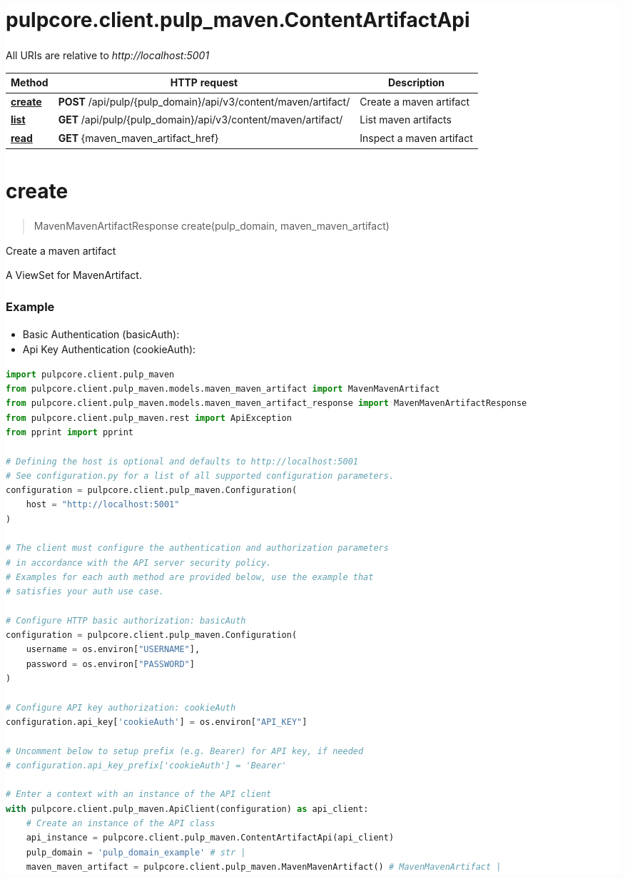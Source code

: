 # pulpcore.client.pulp_maven.ContentArtifactApi

All URIs are relative to *http://localhost:5001*

Method | HTTP request | Description
------------- | ------------- | -------------
[**create**](ContentArtifactApi.md#create) | **POST** /api/pulp/{pulp_domain}/api/v3/content/maven/artifact/ | Create a maven artifact
[**list**](ContentArtifactApi.md#list) | **GET** /api/pulp/{pulp_domain}/api/v3/content/maven/artifact/ | List maven artifacts
[**read**](ContentArtifactApi.md#read) | **GET** {maven_maven_artifact_href} | Inspect a maven artifact


# **create**
> MavenMavenArtifactResponse create(pulp_domain, maven_maven_artifact)

Create a maven artifact

A ViewSet for MavenArtifact.

### Example

* Basic Authentication (basicAuth):
* Api Key Authentication (cookieAuth):

```python
import pulpcore.client.pulp_maven
from pulpcore.client.pulp_maven.models.maven_maven_artifact import MavenMavenArtifact
from pulpcore.client.pulp_maven.models.maven_maven_artifact_response import MavenMavenArtifactResponse
from pulpcore.client.pulp_maven.rest import ApiException
from pprint import pprint

# Defining the host is optional and defaults to http://localhost:5001
# See configuration.py for a list of all supported configuration parameters.
configuration = pulpcore.client.pulp_maven.Configuration(
    host = "http://localhost:5001"
)

# The client must configure the authentication and authorization parameters
# in accordance with the API server security policy.
# Examples for each auth method are provided below, use the example that
# satisfies your auth use case.

# Configure HTTP basic authorization: basicAuth
configuration = pulpcore.client.pulp_maven.Configuration(
    username = os.environ["USERNAME"],
    password = os.environ["PASSWORD"]
)

# Configure API key authorization: cookieAuth
configuration.api_key['cookieAuth'] = os.environ["API_KEY"]

# Uncomment below to setup prefix (e.g. Bearer) for API key, if needed
# configuration.api_key_prefix['cookieAuth'] = 'Bearer'

# Enter a context with an instance of the API client
with pulpcore.client.pulp_maven.ApiClient(configuration) as api_client:
    # Create an instance of the API class
    api_instance = pulpcore.client.pulp_maven.ContentArtifactApi(api_client)
    pulp_domain = 'pulp_domain_example' # str | 
    maven_maven_artifact = pulpcore.client.pulp_maven.MavenMavenArtifact() # MavenMavenArtifact | 

```